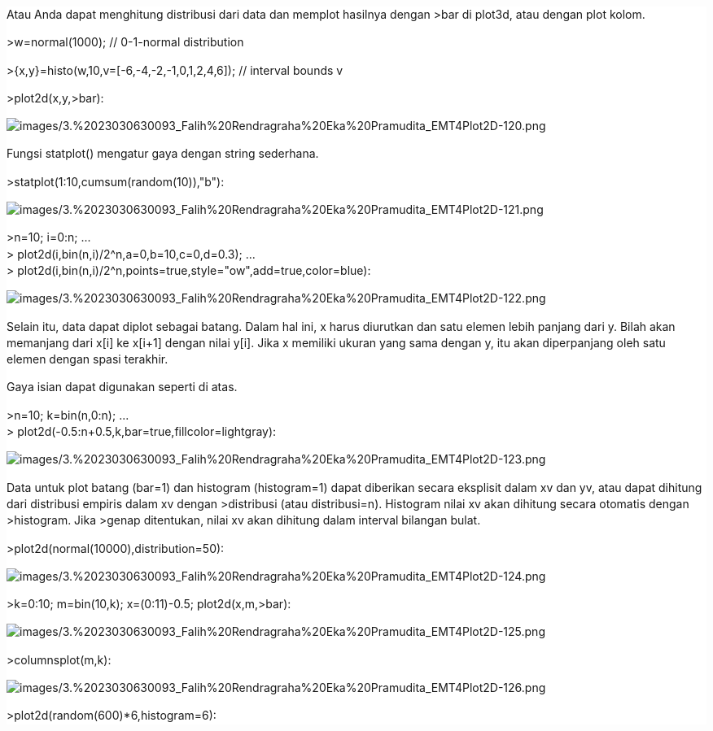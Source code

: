 Atau Anda dapat menghitung distribusi dari data dan memplot hasilnya
dengan &gt;bar di plot3d, atau dengan plot kolom.

\>w=normal(1000); // 0-1-normal distribution

\>{x,y}=histo(w,10,v=[-6,-4,-2,-1,0,1,2,4,6]); // interval bounds v

\>plot2d(x,y,\>bar):

![images/3.%2023030630093_Falih%20Rendragraha%20Eka%20Pramudita_EMT4Plot2D-120.png](images/3.%2023030630093_Falih%20Rendragraha%20Eka%20Pramudita_EMT4Plot2D-120.png)

Fungsi statplot() mengatur gaya dengan string sederhana.

\>statplot(1:10,cumsum(random(10)),"b"):

![images/3.%2023030630093_Falih%20Rendragraha%20Eka%20Pramudita_EMT4Plot2D-121.png](images/3.%2023030630093_Falih%20Rendragraha%20Eka%20Pramudita_EMT4Plot2D-121.png)

\>n=10; i=0:n; ...  
\>   plot2d(i,bin(n,i)/2^n,a=0,b=10,c=0,d=0.3); ...  
\>   plot2d(i,bin(n,i)/2^n,points=true,style="ow",add=true,color=blue):

![images/3.%2023030630093_Falih%20Rendragraha%20Eka%20Pramudita_EMT4Plot2D-122.png](images/3.%2023030630093_Falih%20Rendragraha%20Eka%20Pramudita_EMT4Plot2D-122.png)

Selain itu, data dapat diplot sebagai batang. Dalam hal ini, x harus
diurutkan dan satu elemen lebih panjang dari y. Bilah akan memanjang
dari x[i] ke x[i+1] dengan nilai y[i]. Jika x memiliki ukuran yang
sama dengan y, itu akan diperpanjang oleh satu elemen dengan spasi
terakhir.

Gaya isian dapat digunakan seperti di atas.

\>n=10; k=bin(n,0:n); ...  
\>   plot2d(-0.5:n+0.5,k,bar=true,fillcolor=lightgray):

![images/3.%2023030630093_Falih%20Rendragraha%20Eka%20Pramudita_EMT4Plot2D-123.png](images/3.%2023030630093_Falih%20Rendragraha%20Eka%20Pramudita_EMT4Plot2D-123.png)

Data untuk plot batang (bar=1) dan histogram (histogram=1) dapat
diberikan secara eksplisit dalam xv dan yv, atau dapat dihitung dari
distribusi empiris dalam xv dengan &gt;distribusi (atau distribusi=n).
Histogram nilai xv akan dihitung secara otomatis dengan &gt;histogram.
Jika &gt;genap ditentukan, nilai xv akan dihitung dalam interval bilangan
bulat.

\>plot2d(normal(10000),distribution=50):

![images/3.%2023030630093_Falih%20Rendragraha%20Eka%20Pramudita_EMT4Plot2D-124.png](images/3.%2023030630093_Falih%20Rendragraha%20Eka%20Pramudita_EMT4Plot2D-124.png)

\>k=0:10; m=bin(10,k); x=(0:11)-0.5; plot2d(x,m,\>bar):

![images/3.%2023030630093_Falih%20Rendragraha%20Eka%20Pramudita_EMT4Plot2D-125.png](images/3.%2023030630093_Falih%20Rendragraha%20Eka%20Pramudita_EMT4Plot2D-125.png)

\>columnsplot(m,k):

![images/3.%2023030630093_Falih%20Rendragraha%20Eka%20Pramudita_EMT4Plot2D-126.png](images/3.%2023030630093_Falih%20Rendragraha%20Eka%20Pramudita_EMT4Plot2D-126.png)

\>plot2d(random(600)\*6,histogram=6):
